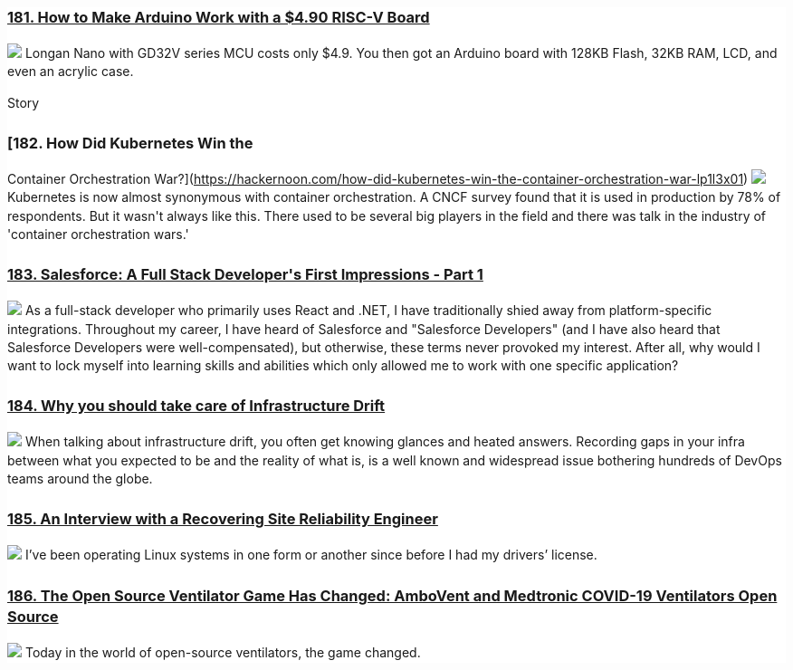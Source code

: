 ### [181. How to Make Arduino Work with a $4.90 RISC-V Board](https://hackernoon.com/how-to-make-arduino-work-with-a-dollar490-risc-v-board-iw6532xr)
![](https://cdn.hackernoon.com/drafts/04b13yck.png)
Longan Nano with GD32V series MCU costs only $4.9. You then got an Arduino board with 128KB Flash, 32KB RAM, LCD, and even an acrylic case.

Story

### [182. How Did Kubernetes Win the 
 Container Orchestration War?](https://hackernoon.com/how-did-kubernetes-win-the-container-orchestration-war-lp1l3x01)
![](https://firebasestorage.googleapis.com/v0/b/hackernoon-app.appspot.com/o/images%2FuhJdIL6cKvOEvhfNdiy1eMmb0YB3-8ree3uhi.jpeg?alt=media&token=5bcc2bdd-e61c-4e07-8999-72fda54083de)
Kubernetes is now almost synonymous with container orchestration. A CNCF survey found that it is used in production by 78% of respondents. But it wasn't always like this. There used to be several big players in the field and there was talk in the industry of 'container orchestration wars.'

### [183. Salesforce: A Full Stack Developer's First Impressions - Part 1](https://hackernoon.com/salesforce-a-full-stack-developers-first-impressions-part-1-se3d3tmx)
![](https://firebasestorage.googleapis.com/v0/b/hackernoon-app.appspot.com/o/images%2FAURTLQvt67O9A2fTYbN0UXvtzYI3-na133t17.jpeg?alt=media&token=effd2be2-e96a-45fc-a373-9e8b6246c95f)
As a full-stack developer who primarily uses React and .NET, I have traditionally shied away from platform-specific integrations. Throughout my career, I have heard of Salesforce and "Salesforce Developers" (and I have also heard that Salesforce Developers were well-compensated), but otherwise, these terms never provoked my interest. After all, why would I want to lock myself into learning skills and abilities which only allowed me to work with one specific application?

### [184. Why you should take care of Infrastructure Drift](https://hackernoon.com/the-importance-of-infrastructure-drift-5k3a34ke)
![](https://cdn.hackernoon.com/images/ugoTV1vwcgR4mN8MMDUUN4vt6p02-lsm34s9.jpeg)
When talking about infrastructure drift, you often get knowing glances and heated answers. Recording gaps in your infra between what you expected to be and the reality of what is, is a well known and widespread issue bothering hundreds of DevOps teams around the globe. 

### [185. An Interview with a Recovering Site Reliability Engineer](https://hackernoon.com/an-interview-with-a-recovering-site-reliability-engineer)
![](https://cdn.hackernoon.com/images/fLBpU5b6gad8W2kzAp0BnpycjhT2-bw9376x.jpeg)
I’ve been operating Linux systems in one form or another since before I had my drivers’ license.

### [186. The Open Source Ventilator Game Has Changed: AmboVent and Medtronic COVID-19 Ventilators Open Source](https://hackernoon.com/the-open-source-ventilator-game-has-changed-ambovent-and-medtronic-covid-19-ventilators-open-source-s77l3y4s)
![](https://cdn.hackernoon.com/images/lp583yzk.jpg)
Today in the world of open-source ventilators, the game changed.
